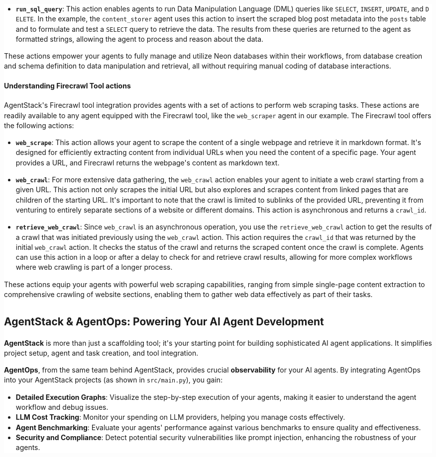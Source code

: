 - **`run_sql_query`**: This action enables agents to run Data Manipulation Language (DML) queries like `SELECT`, `INSERT`, `UPDATE`, and `DELETE`. In the example, the `content_storer` agent uses this action to insert the scraped blog post metadata into the `posts` table and to formulate and test a `SELECT` query to retrieve the data. The results from these queries are returned to the agent as formatted strings, allowing the agent to process and reason about the data.

These actions empower your agents to fully manage and utilize Neon databases within their workflows, from database creation and schema definition to data manipulation and retrieval, all without requiring manual coding of database interactions.

#### Understanding Firecrawl Tool actions

AgentStack's Firecrawl tool integration provides agents with a set of actions to perform web scraping tasks. These actions are readily available to any agent equipped with the Firecrawl tool, like the `web_scraper` agent in our example. The Firecrawl tool offers the following actions:

- **`web_scrape`**: This action allows your agent to scrape the content of a single webpage and retrieve it in markdown format. It's designed for efficiently extracting content from individual URLs when you need the content of a specific page. Your agent provides a URL, and Firecrawl returns the webpage's content as markdown text.

- **`web_crawl`**: For more extensive data gathering, the `web_crawl` action enables your agent to initiate a web crawl starting from a given URL. This action not only scrapes the initial URL but also explores and scrapes content from linked pages that are children of the starting URL. It's important to note that the crawl is limited to sublinks of the provided URL, preventing it from venturing to entirely separate sections of a website or different domains. This action is asynchronous and returns a `crawl_id`.

- **`retrieve_web_crawl`**: Since `web_crawl` is an asynchronous operation, you use the `retrieve_web_crawl` action to get the results of a crawl that was initiated previously using the `web_crawl` action. This action requires the `crawl_id` that was returned by the initial `web_crawl` action. It checks the status of the crawl and returns the scraped content once the crawl is complete. Agents can use this action in a loop or after a delay to check for and retrieve crawl results, allowing for more complex workflows where web crawling is part of a longer process.

These actions equip your agents with powerful web scraping capabilities, ranging from simple single-page content extraction to comprehensive crawling of website sections, enabling them to gather web data effectively as part of their tasks.

## AgentStack & AgentOps: Powering Your AI Agent Development

**AgentStack** is more than just a scaffolding tool; it's your starting point for building sophisticated AI agent applications. It simplifies project setup, agent and task creation, and tool integration.

**AgentOps**, from the same team behind AgentStack, provides crucial **observability** for your AI agents. By integrating AgentOps into your AgentStack projects (as shown in `src/main.py`), you gain:

- **Detailed Execution Graphs**: Visualize the step-by-step execution of your agents, making it easier to understand the agent workflow and debug issues.
- **LLM Cost Tracking**: Monitor your spending on LLM providers, helping you manage costs effectively.
- **Agent Benchmarking**: Evaluate your agents' performance against various benchmarks to ensure quality and effectiveness.
- **Security and Compliance**: Detect potential security vulnerabilities like prompt injection, enhancing the robustness of your agents.
